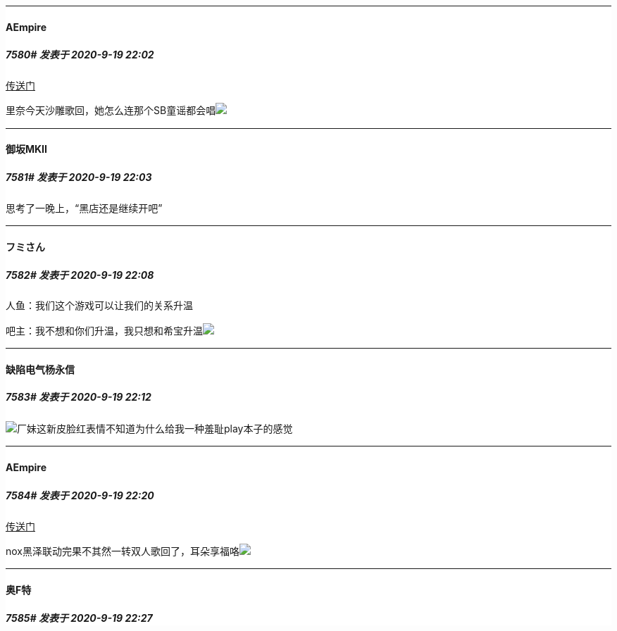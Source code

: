 -----

####  AEmpire  
##### 7580#       发表于 2020-9-19 22:02


[传送门](https://live.bilibili.com/873642)


里奈今天沙雕歌回，她怎么连那个SB童谣都会唱<img src="https://static.saraba1st.com/image/smiley/face2017/068.png" referrerpolicy="no-referrer">


-----

####  御坂MKII  
##### 7581#       发表于 2020-9-19 22:03


思考了一晚上，“黑店还是继续开吧”


-----

####  フミさん  
##### 7582#       发表于 2020-9-19 22:08


人鱼：我们这个游戏可以让我们的关系升温

吧主：我不想和你们升温，我只想和希宝升温<img src="https://static.saraba1st.com/image/smiley/face2017/067.png" referrerpolicy="no-referrer">


-----

####  缺陷电气杨永信  
##### 7583#       发表于 2020-9-19 22:12


<img src="https://static.saraba1st.com/image/smiley/face2017/066.png" referrerpolicy="no-referrer">厂妹这新皮脸红表情不知道为什么给我一种羞耻play本子的感觉


-----

####  AEmpire  
##### 7584#       发表于 2020-9-19 22:20


[传送门](https://live.bilibili.com/282208)


nox黑泽联动完果不其然一转双人歌回了，耳朵享福咯<img src="https://static.saraba1st.com/image/smiley/face2017/062.gif" referrerpolicy="no-referrer">


-----

####  奥F特  
##### 7585#       发表于 2020-9-19 22:27
